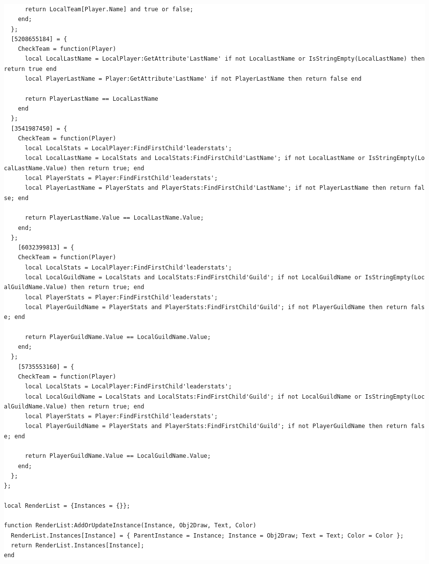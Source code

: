           return LocalTeam[Player.Name] and true or false;
        end;
      };
      [5208655184] = {
        CheckTeam = function(Player)
          local LocalLastName = LocalPlayer:GetAttribute'LastName' if not LocalLastName or IsStringEmpty(LocalLastName) then return true end
          local PlayerLastName = Player:GetAttribute'LastName' if not PlayerLastName then return false end
    
          return PlayerLastName == LocalLastName
        end
      };
      [3541987450] = {
        CheckTeam = function(Player)
          local LocalStats = LocalPlayer:FindFirstChild'leaderstats';
          local LocalLastName = LocalStats and LocalStats:FindFirstChild'LastName'; if not LocalLastName or IsStringEmpty(LocalLastName.Value) then return true; end
          local PlayerStats = Player:FindFirstChild'leaderstats';
          local PlayerLastName = PlayerStats and PlayerStats:FindFirstChild'LastName'; if not PlayerLastName then return false; end
    
          return PlayerLastName.Value == LocalLastName.Value;
        end;
      };
        [6032399813] = {
        CheckTeam = function(Player)
          local LocalStats = LocalPlayer:FindFirstChild'leaderstats';
          local LocalGuildName = LocalStats and LocalStats:FindFirstChild'Guild'; if not LocalGuildName or IsStringEmpty(LocalGuildName.Value) then return true; end
          local PlayerStats = Player:FindFirstChild'leaderstats';
          local PlayerGuildName = PlayerStats and PlayerStats:FindFirstChild'Guild'; if not PlayerGuildName then return false; end
    
          return PlayerGuildName.Value == LocalGuildName.Value;
        end;
      };
        [5735553160] = {
        CheckTeam = function(Player)
          local LocalStats = LocalPlayer:FindFirstChild'leaderstats';
          local LocalGuildName = LocalStats and LocalStats:FindFirstChild'Guild'; if not LocalGuildName or IsStringEmpty(LocalGuildName.Value) then return true; end
          local PlayerStats = Player:FindFirstChild'leaderstats';
          local PlayerGuildName = PlayerStats and PlayerStats:FindFirstChild'Guild'; if not PlayerGuildName then return false; end
    
          return PlayerGuildName.Value == LocalGuildName.Value;
        end;
      };
    };
    
    local RenderList = {Instances = {}};
    
    function RenderList:AddOrUpdateInstance(Instance, Obj2Draw, Text, Color)
      RenderList.Instances[Instance] = { ParentInstance = Instance; Instance = Obj2Draw; Text = Text; Color = Color };
      return RenderList.Instances[Instance];
    end
    